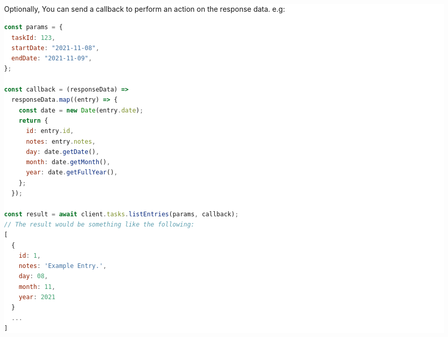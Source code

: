 Optionally, You can send a callback to perform an action on the response data. e.g:

```javascript
const params = {
  taskId: 123,
  startDate: "2021-11-08",
  endDate: "2021-11-09",
};

const callback = (responseData) =>
  responseData.map((entry) => {
    const date = new Date(entry.date);
    return {
      id: entry.id,
      notes: entry.notes,
      day: date.getDate(),
      month: date.getMonth(),
      year: date.getFullYear(),
    };
  });

const result = await client.tasks.listEntries(params, callback);
// The result would be something like the following:
[
  {
    id: 1,
    notes: 'Example Entry.',
    day: 08,
    month: 11,
    year: 2021
  }
  ...
]
```
